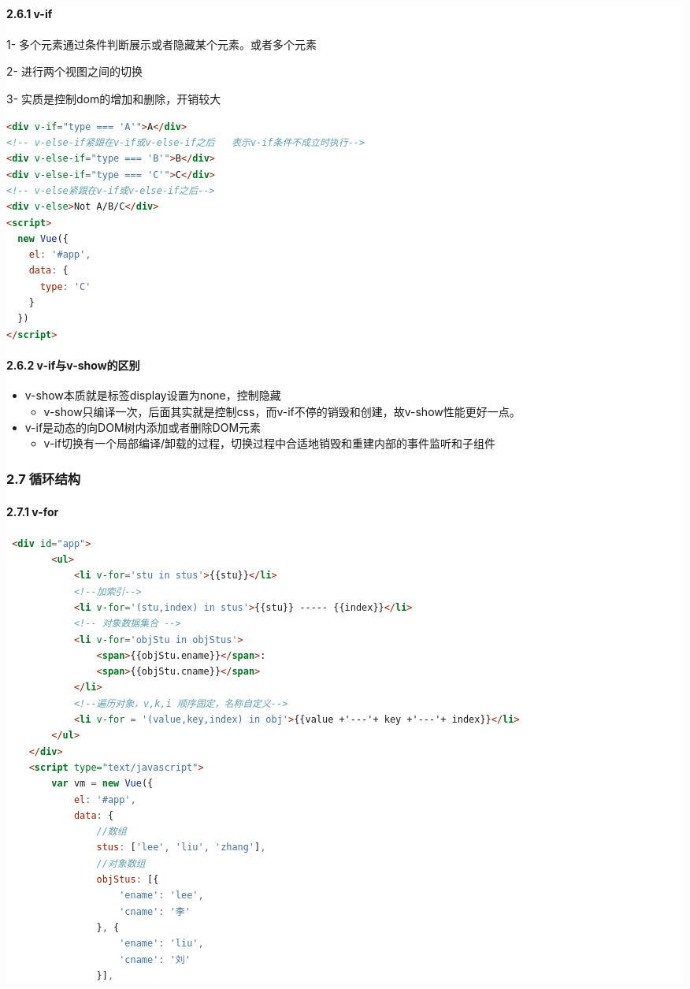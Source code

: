 #### 2.6.1 v-if 

1- 多个元素通过条件判断展示或者隐藏某个元素。或者多个元素

2- 进行两个视图之间的切换

3- 实质是控制dom的增加和删除，开销较大

```html
<div v-if="type === 'A'">A</div>
<!-- v-else-if紧跟在v-if或v-else-if之后   表示v-if条件不成立时执行-->
<div v-else-if="type === 'B'">B</div>
<div v-else-if="type === 'C'">C</div>
<!-- v-else紧跟在v-if或v-else-if之后-->
<div v-else>Not A/B/C</div>
<script>
  new Vue({
    el: '#app',
    data: {
      type: 'C'
    }
  })
</script>
```

#### 2.6.2 v-if与v-show的区别

- v-show本质就是标签display设置为none，控制隐藏
  - v-show只编译一次，后面其实就是控制css，而v-if不停的销毁和创建，故v-show性能更好一点。
- v-if是动态的向DOM树内添加或者删除DOM元素
  - v-if切换有一个局部编译/卸载的过程，切换过程中合适地销毁和重建内部的事件监听和子组件



### 2.7 循环结构

#### 2.7.1 v-for

```html
 <div id="app">
        <ul>
            <li v-for='stu in stus'>{{stu}}</li>
            <!--加索引-->
            <li v-for='(stu,index) in stus'>{{stu}} ----- {{index}}</li>
            <!-- 对象数据集合 -->
            <li v-for='objStu in objStus'>
                <span>{{objStu.ename}}</span>:
                <span>{{objStu.cname}}</span>
            </li>
            <!--遍历对象，v,k,i 顺序固定，名称自定义-->
            <li v-for = '(value,key,index) in obj'>{{value +'---'+ key +'---'+ index}}</li>
        </ul>
    </div>
    <script type="text/javascript">
        var vm = new Vue({
            el: '#app',
            data: {
              	//数组
                stus: ['lee', 'liu', 'zhang'],
                //对象数组
              	objStus: [{
                    'ename': 'lee',
                    'cname': '李'
                }, {
                    'ename': 'liu',
                    'cname': '刘'
                }],
```